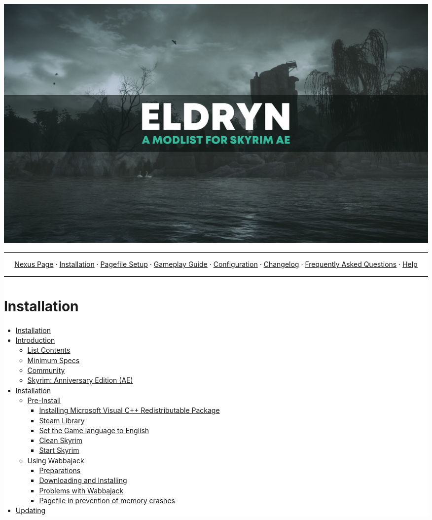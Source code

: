 <img src="images/000-ELDRYN-NEW-WIP2.webp" target="_blank">

---

<p align="center">
  <a href="https://www.nexusmods.com/skyrimspecialedition/mods/94412">Nexus Page</a> ·
  <a href="README.md">Installation</a> ·
  <a href="PAGEFILE.md">Pagefile Setup</a> ·
  <a href="GAMEPLAY.md">Gameplay Guide</a> ·
  <a href="CONFIGURATION.md">Configuration</a> ·
  <a href="CHANGELOG.md">Changelog</a> ·
  <a href="FAQ.md">Frequently Asked Questions</a> ·
  <a href="HELP.md">Help</a>
</p>

---

# Installation

- [Installation](#installation)
- [Introduction](#introduction)
  - [List Contents](#list-contents)
  - [Minimum Specs](#minimum-specs)
  - [Community](#community)
  - [Skyrim: Anniversary Edition (AE)](#skyrim-anniversary-edition-ae)
- [Installation](#installation-1)
  - [Pre-Install](#pre-install)
    - [Installing Microsoft Visual C++ Redistributable Package](#installing-microsoft-visual-c-redistributable-package)
    - [Steam Library](#steam-library)
    - [Set the Game language to English](#set-the-game-language-to-english)
    - [Clean Skyrim](#clean-skyrim)
    - [Start Skyrim](#start-skyrim)
  - [Using Wabbajack](#using-wabbajack)
    - [Preparations](#preparations)
    - [Downloading and Installing](#downloading-and-installing)
    - [Problems with Wabbajack](#problems-with-wabbajack)
    - [Pagefile in prevention of memory crashes](#pagefile-in-prevention-of-memory-crashes)
- [Updating](#updating)
